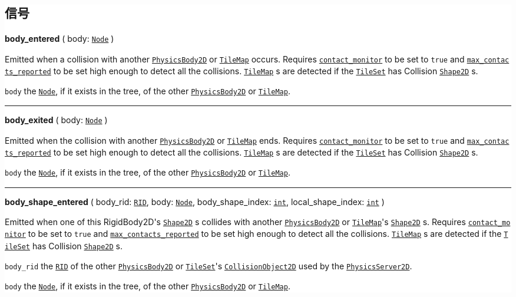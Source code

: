 ## 信号

<div id="_class_class_rigidbody2d_signal_body_entered"></div>

**body_entered** ( body: [`Node`](class_node.md) ) <div id="class_rigidbody2d_signal_body_entered"></div>

Emitted when a collision with another [`PhysicsBody2D`](class_physicsbody2d.md) or [`TileMap`](class_tilemap.md) occurs. Requires [`contact_monitor`](class_rigidbody2d.md#class_rigidbody2d_property_contact_monitor) to be set to `true` and [`max_contacts_reported`](class_rigidbody2d.md#class_rigidbody2d_property_max_contacts_reported) to be set high enough to detect all the collisions. [`TileMap`](class_tilemap.md) s are detected if the [`TileSet`](class_tileset.md) has Collision [`Shape2D`](class_shape2d.md) s.

 `body` the [`Node`](class_node.md), if it exists in the tree, of the other [`PhysicsBody2D`](class_physicsbody2d.md) or [`TileMap`](class_tilemap.md).



---

<div id="_class_class_rigidbody2d_signal_body_exited"></div>

**body_exited** ( body: [`Node`](class_node.md) ) <div id="class_rigidbody2d_signal_body_exited"></div>

Emitted when the collision with another [`PhysicsBody2D`](class_physicsbody2d.md) or [`TileMap`](class_tilemap.md) ends. Requires [`contact_monitor`](class_rigidbody2d.md#class_rigidbody2d_property_contact_monitor) to be set to `true` and [`max_contacts_reported`](class_rigidbody2d.md#class_rigidbody2d_property_max_contacts_reported) to be set high enough to detect all the collisions. [`TileMap`](class_tilemap.md) s are detected if the [`TileSet`](class_tileset.md) has Collision [`Shape2D`](class_shape2d.md) s.

 `body` the [`Node`](class_node.md), if it exists in the tree, of the other [`PhysicsBody2D`](class_physicsbody2d.md) or [`TileMap`](class_tilemap.md).



---

<div id="_class_class_rigidbody2d_signal_body_shape_entered"></div>

**body_shape_entered** ( body_rid: [`RID`](class_rid.md), body: [`Node`](class_node.md), body_shape_index: [`int`](class_int.md), local_shape_index: [`int`](class_int.md) ) <div id="class_rigidbody2d_signal_body_shape_entered"></div>

Emitted when one of this RigidBody2D's [`Shape2D`](class_shape2d.md) s collides with another [`PhysicsBody2D`](class_physicsbody2d.md) or [`TileMap`](class_tilemap.md)'s [`Shape2D`](class_shape2d.md) s. Requires [`contact_monitor`](class_rigidbody2d.md#class_rigidbody2d_property_contact_monitor) to be set to `true` and [`max_contacts_reported`](class_rigidbody2d.md#class_rigidbody2d_property_max_contacts_reported) to be set high enough to detect all the collisions. [`TileMap`](class_tilemap.md) s are detected if the [`TileSet`](class_tileset.md) has Collision [`Shape2D`](class_shape2d.md) s.

 `body_rid` the [`RID`](class_rid.md) of the other [`PhysicsBody2D`](class_physicsbody2d.md) or [`TileSet`](class_tileset.md)'s [`CollisionObject2D`](class_collisionobject2d.md) used by the [`PhysicsServer2D`](class_physicsserver2d.md).

 `body` the [`Node`](class_node.md), if it exists in the tree, of the other [`PhysicsBody2D`](class_physicsbody2d.md) or [`TileMap`](class_tilemap.md).
